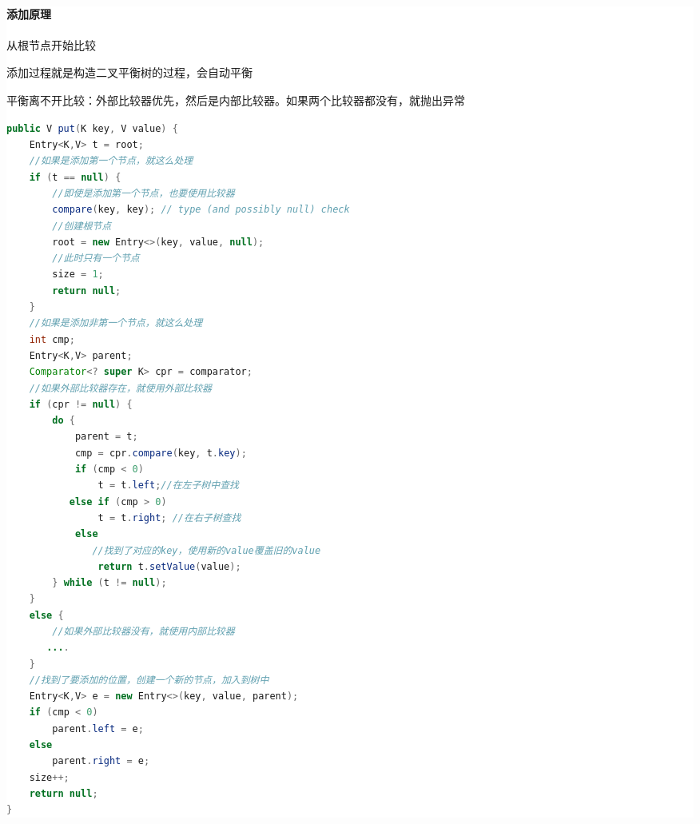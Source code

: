 

#### 添加原理 

从根节点开始比较 

添加过程就是构造二叉平衡树的过程，会自动平衡 

平衡离不开比较：外部比较器优先，然后是内部比较器。如果两个比较器都没有，就抛出异常

```java
public V put(K key, V value) {
    Entry<K,V> t = root;
    //如果是添加第一个节点，就这么处理
    if (t == null) {
        //即使是添加第一个节点，也要使用比较器
        compare(key, key); // type (and possibly null) check
        //创建根节点
        root = new Entry<>(key, value, null);
        //此时只有一个节点
        size = 1;
        return null;
    }
    //如果是添加非第一个节点，就这么处理
    int cmp;
    Entry<K,V> parent; 
    Comparator<? super K> cpr = comparator;
    //如果外部比较器存在，就使用外部比较器
    if (cpr != null) {
        do {
            parent = t;
            cmp = cpr.compare(key, t.key);
            if (cmp < 0)
                t = t.left;//在左子树中查找
           else if (cmp > 0)                
                t = t.right; //在右子树查找
            else
               //找到了对应的key，使用新的value覆盖旧的value                 
                return t.setValue(value);
        } while (t != null);
    }
    else {
        //如果外部比较器没有，就使用内部比较器
       ....
    }
    //找到了要添加的位置，创建一个新的节点，加入到树中
    Entry<K,V> e = new Entry<>(key, value, parent);
    if (cmp < 0)  
        parent.left = e;
    else
        parent.right = e;       
    size++;
    return null;
}
```
